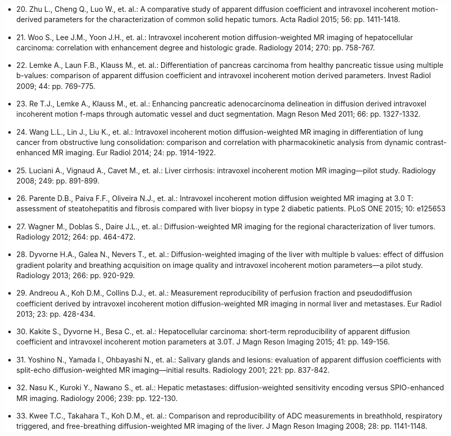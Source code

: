 
- 20\. Zhu L., Cheng Q., Luo W., et. al.: A comparative study of apparent diffusion coefficient and intravoxel incoherent motion-derived parameters for the characterization of common solid hepatic tumors. Acta Radiol 2015; 56: pp. 1411-1418.


- 21\. Woo S., Lee J.M., Yoon J.H., et. al.: Intravoxel incoherent motion diffusion-weighted MR imaging of hepatocellular carcinoma: correlation with enhancement degree and histologic grade. Radiology 2014; 270: pp. 758-767.


- 22\. Lemke A., Laun F.B., Klauss M., et. al.: Differentiation of pancreas carcinoma from healthy pancreatic tissue using multiple b-values: comparison of apparent diffusion coefficient and intravoxel incoherent motion derived parameters. Invest Radiol 2009; 44: pp. 769-775.


- 23\. Re T.J., Lemke A., Klauss M., et. al.: Enhancing pancreatic adenocarcinoma delineation in diffusion derived intravoxel incoherent motion f-maps through automatic vessel and duct segmentation. Magn Reson Med 2011; 66: pp. 1327-1332.


- 24\. Wang L.L., Lin J., Liu K., et. al.: Intravoxel incoherent motion diffusion-weighted MR imaging in differentiation of lung cancer from obstructive lung consolidation: comparison and correlation with pharmacokinetic analysis from dynamic contrast-enhanced MR imaging. Eur Radiol 2014; 24: pp. 1914-1922.


- 25\. Luciani A., Vignaud A., Cavet M., et. al.: Liver cirrhosis: intravoxel incoherent motion MR imaging—pilot study. Radiology 2008; 249: pp. 891-899.


- 26\. Parente D.B., Paiva F.F., Oliveira N.J., et. al.: Intravoxel incoherent motion diffusion weighted MR imaging at 3.0 T: assessment of steatohepatitis and fibrosis compared with liver biopsy in type 2 diabetic patients. PLoS ONE 2015; 10: e125653


- 27\. Wagner M., Doblas S., Daire J.L., et. al.: Diffusion-weighted MR imaging for the regional characterization of liver tumors. Radiology 2012; 264: pp. 464-472.


- 28\. Dyvorne H.A., Galea N., Nevers T., et. al.: Diffusion-weighted imaging of the liver with multiple b values: effect of diffusion gradient polarity and breathing acquisition on image quality and intravoxel incoherent motion parameters—a pilot study. Radiology 2013; 266: pp. 920-929.


- 29\. Andreou A., Koh D.M., Collins D.J., et. al.: Measurement reproducibility of perfusion fraction and pseudodiffusion coefficient derived by intravoxel incoherent motion diffusion-weighted MR imaging in normal liver and metastases. Eur Radiol 2013; 23: pp. 428-434.


- 30\. Kakite S., Dyvorne H., Besa C., et. al.: Hepatocellular carcinoma: short-term reproducibility of apparent diffusion coefficient and intravoxel incoherent motion parameters at 3.0T. J Magn Reson Imaging 2015; 41: pp. 149-156.


- 31\. Yoshino N., Yamada I., Ohbayashi N., et. al.: Salivary glands and lesions: evaluation of apparent diffusion coefficients with split-echo diffusion-weighted MR imaging—initial results. Radiology 2001; 221: pp. 837-842.


- 32\. Nasu K., Kuroki Y., Nawano S., et. al.: Hepatic metastases: diffusion-weighted sensitivity encoding versus SPIO-enhanced MR imaging. Radiology 2006; 239: pp. 122-130.


- 33\. Kwee T.C., Takahara T., Koh D.M., et. al.: Comparison and reproducibility of ADC measurements in breathhold, respiratory triggered, and free-breathing diffusion-weighted MR imaging of the liver. J Magn Reson Imaging 2008; 28: pp. 1141-1148.